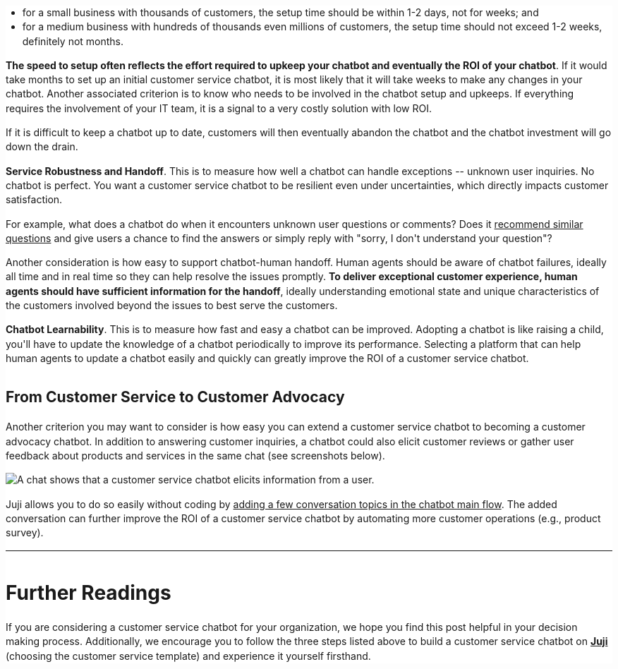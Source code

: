 * for a small business with thousands of customers, the setup time should be within 1-2 days, not for weeks; and
* for a medium business with hundreds of thousands even millions of customers, the setup time should not exceed 1-2 weeks, definitely not months.

**The speed to setup often reflects the effort required to upkeep your chatbot and eventually the ROI of your chatbot**. If it would take months to set up an initial customer service chatbot, it is most likely that it will take weeks to make any changes in your chatbot. Another associated criterion is to know who needs to be involved in the chatbot setup and upkeeps. If everything requires the involvement of your IT team, it is a signal to a very costly solution with low ROI.

If it is difficult to keep a chatbot up to date, customers will then eventually abandon the chatbot and the chatbot investment will go down the drain.

**Service Robustness and Handoff**. This is to measure how well a chatbot can handle exceptions -- unknown user inquiries. No chatbot is perfect. You want a customer service chatbot to be resilient even under uncertainties, which directly impacts customer satisfaction.

For example, what does a chatbot do when it encounters unknown user questions or comments? Does it [recommend similar questions](https://juji.io/blog/question-recommendation/) and give users a chance to find the answers or simply reply with "sorry, I don't understand your question"?

Another consideration is how easy to support chatbot-human handoff. Human agents should be aware of chatbot failures, ideally all time and in real time so they can help resolve the issues promptly. **To deliver exceptional customer experience, human agents should have sufficient information for the handoff**, ideally understanding emotional state and unique characteristics of the customers involved beyond the issues to best serve the customers.

**Chatbot Learnability**. This is to measure how fast and easy a chatbot can be improved. Adopting a chatbot is like raising a child, you'll have to update the knowledge of a chatbot periodically to improve its performance. Selecting a platform that can help human agents to update a chatbot easily and quickly can greatly improve the ROI of a customer service chatbot.

## From Customer Service to Customer Advocacy

Another criterion you may want to consider is how easy you can extend a customer service chatbot to becoming a customer advocacy chatbot. In addition to answering customer inquiries, a chatbot could also elicit customer reviews or gather user feedback about products and services in the same chat (see screenshots below).

![A chat shows that a customer service chatbot elicits information from a user.](/assets/uploads/screen-shot-2020-07-30-at-10.37.15-pm.png)

Juji allows you to do so easily without coding by [adding a few conversation topics in the chatbot main flow](https://juji.io/docs/juji-studio/customize-main-chat-flow/). The added conversation can further improve the ROI of a customer service chatbot by automating more customer operations (e.g., product survey).

---

# Further Readings

If you are considering a customer service chatbot for your organization, we hope you find this post helpful in your decision making process. Additionally, we encourage you to follow the three steps listed above to build a customer service chatbot on **[Juji](https://juji.io/signup)** (choosing the customer service template) and experience it yourself firsthand.

